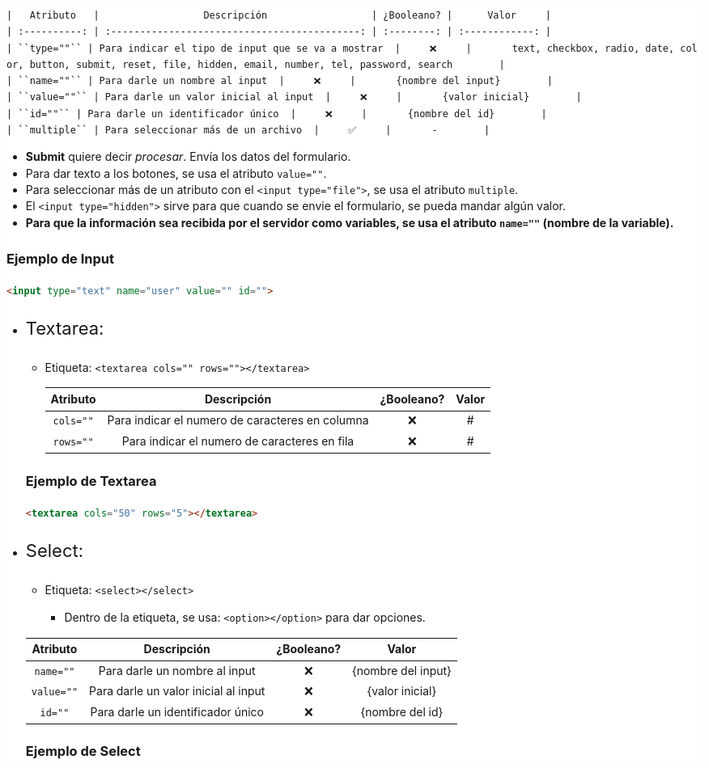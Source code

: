     |   Atributo   |                  Descripción                  | ¿Booleano? |      Valor     |
    | :----------: | :-------------------------------------------: | :--------: | :------------: |
    | ``type=""`` | Para indicar el tipo de input que se va a mostrar  |     ❌     |       text, checkbox, radio, date, color, button, submit, reset, file, hidden, email, number, tel, password, search        |
    | ``name=""`` | Para darle un nombre al input  |     ❌     |       {nombre del input}        |
    | ``value=""`` | Para darle un valor inicial al input  |     ❌     |       {valor inicial}        |
    | ``id=""`` | Para darle un identificador único  |     ❌     |       {nombre del id}        |
    | ``multiple`` | Para seleccionar más de un archivo  |     ✅     |       -        |

  - **Submit** quiere decir _procesar_. Envía los datos del formulario.
  - Para dar texto a los botones, se usa el atributo ``value=""``.
  - Para seleccionar más de un atributo con el ``<input type="file">``, se usa el atributo ``multiple``.
  - El ``<input type="hidden">`` sirve para que cuando se envie el formulario, se pueda mandar algún valor.
  - **Para que la información sea recibida por el servidor como variables, se usa el atributo ``name=""`` (nombre de la variable).**


  ### Ejemplo de Input
  ```HTML
  <input type="text" name="user" value="" id="">
  ```

- <p style="font-size: 22px">Textarea:</p>

  - Etiqueta: ``<textarea cols="" rows=""></textarea>``

    |   Atributo   |                  Descripción                  | ¿Booleano? |      Valor     |
    | :----------: | :-------------------------------------------: | :--------: | :------------: |
    | ``cols=""`` | Para indicar el numero de caracteres en columna  |     ❌     |       #        |
    | ``rows=""`` | Para indicar el numero de caracteres en fila  |     ❌     |       #        |
  
  ### Ejemplo de Textarea

  ```HTML
  <textarea cols="50" rows="5"></textarea>
  ```

- <p style="font-size: 22px">Select:</p>

  - Etiqueta: ``<select></select>``

    - Dentro de la etiqueta, se usa: ``<option></option>`` para dar opciones.

  |   Atributo   |                  Descripción                  | ¿Booleano? |      Valor     |
    | :----------: | :-------------------------------------------: | :--------: | :------------: |
    | ``name=""`` | Para darle un nombre al input  |     ❌     |       {nombre del input}        |
    | ``value=""`` | Para darle un valor inicial al input  |     ❌     |       {valor inicial}        |
    | ``id=""`` | Para darle un identificador único  |     ❌     | {nombre del id} |
  ### Ejemplo de Select
